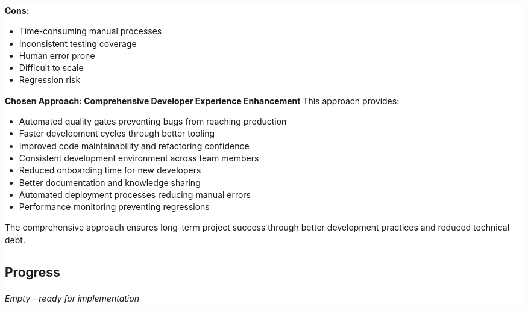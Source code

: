 **Cons**: 
- Time-consuming manual processes
- Inconsistent testing coverage
- Human error prone
- Difficult to scale
- Regression risk

**Chosen Approach: Comprehensive Developer Experience Enhancement**
This approach provides:
- Automated quality gates preventing bugs from reaching production
- Faster development cycles through better tooling
- Improved code maintainability and refactoring confidence
- Consistent development environment across team members
- Reduced onboarding time for new developers
- Better documentation and knowledge sharing
- Automated deployment processes reducing manual errors
- Performance monitoring preventing regressions

The comprehensive approach ensures long-term project success through better development practices and reduced technical debt.

## Progress

*Empty - ready for implementation*